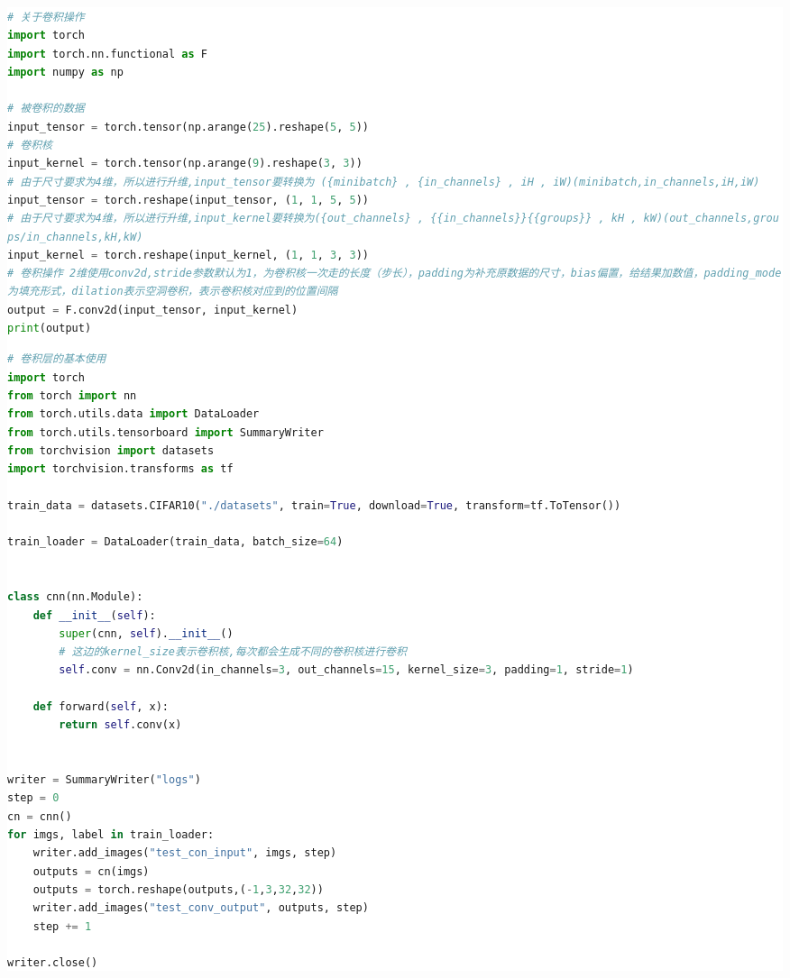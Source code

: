 ```python
# 关于卷积操作
import torch
import torch.nn.functional as F
import numpy as np

# 被卷积的数据
input_tensor = torch.tensor(np.arange(25).reshape(5, 5))
# 卷积核
input_kernel = torch.tensor(np.arange(9).reshape(3, 3))
# 由于尺寸要求为4维，所以进行升维,input_tensor要转换为 ({minibatch} , {in_channels} , iH , iW)(minibatch,in_channels,iH,iW)
input_tensor = torch.reshape(input_tensor, (1, 1, 5, 5))
# 由于尺寸要求为4维，所以进行升维,input_kernel要转换为({out_channels} , {{in_channels}}{{groups}} , kH , kW)(out_channels,groups/in_channels,kH,kW)
input_kernel = torch.reshape(input_kernel, (1, 1, 3, 3))
# 卷积操作 2维使用conv2d,stride参数默认为1，为卷积核一次走的长度（步长），padding为补充原数据的尺寸，bias偏置，给结果加数值，padding_mode为填充形式，dilation表示空洞卷积，表示卷积核对应到的位置间隔
output = F.conv2d(input_tensor, input_kernel)
print(output)
```

```python
# 卷积层的基本使用
import torch
from torch import nn
from torch.utils.data import DataLoader
from torch.utils.tensorboard import SummaryWriter
from torchvision import datasets
import torchvision.transforms as tf

train_data = datasets.CIFAR10("./datasets", train=True, download=True, transform=tf.ToTensor())

train_loader = DataLoader(train_data, batch_size=64)


class cnn(nn.Module):
    def __init__(self):
        super(cnn, self).__init__()
        # 这边的kernel_size表示卷积核,每次都会生成不同的卷积核进行卷积
        self.conv = nn.Conv2d(in_channels=3, out_channels=15, kernel_size=3, padding=1, stride=1)

    def forward(self, x):
        return self.conv(x)


writer = SummaryWriter("logs")
step = 0
cn = cnn()
for imgs, label in train_loader:
    writer.add_images("test_con_input", imgs, step)
    outputs = cn(imgs)
    outputs = torch.reshape(outputs,(-1,3,32,32))
    writer.add_images("test_conv_output", outputs, step)
    step += 1
    
writer.close()
```
